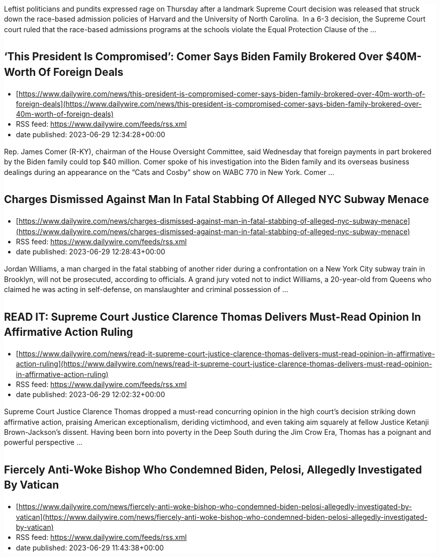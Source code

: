 Leftist politicians and pundits expressed rage on Thursday after a landmark Supreme Court decision was released that struck down the race-based admission policies of Harvard and the University of North Carolina.  In a 6-3 decision, the Supreme Court court ruled that the race-based admissions programs at the schools violate the Equal Protection Clause of the ...

## ‘This President Is Compromised’: Comer Says Biden Family Brokered Over $40M-Worth Of Foreign Deals
 - [https://www.dailywire.com/news/this-president-is-compromised-comer-says-biden-family-brokered-over-40m-worth-of-foreign-deals](https://www.dailywire.com/news/this-president-is-compromised-comer-says-biden-family-brokered-over-40m-worth-of-foreign-deals)
 - RSS feed: https://www.dailywire.com/feeds/rss.xml
 - date published: 2023-06-29 12:34:28+00:00

Rep. James Comer (R-KY), chairman of the House Oversight Committee, said Wednesday that foreign payments in part brokered by the Biden family could top $40 million. Comer spoke of his investigation into the Biden family and its overseas business dealings during an appearance on the “Cats and Cosby” show on WABC 770 in New York. Comer ...

## Charges Dismissed Against Man In Fatal Stabbing Of Alleged NYC Subway Menace
 - [https://www.dailywire.com/news/charges-dismissed-against-man-in-fatal-stabbing-of-alleged-nyc-subway-menace](https://www.dailywire.com/news/charges-dismissed-against-man-in-fatal-stabbing-of-alleged-nyc-subway-menace)
 - RSS feed: https://www.dailywire.com/feeds/rss.xml
 - date published: 2023-06-29 12:28:43+00:00

Jordan Williams, a man charged in the fatal stabbing of another rider during a confrontation on a New York City subway train in Brooklyn, will not be prosecuted, according to officials. A grand jury voted not to indict Williams, a 20-year-old from Queens who claimed he was acting in self-defense, on manslaughter and criminal possession of ...

## READ IT: Supreme Court Justice Clarence Thomas Delivers Must-Read Opinion In Affirmative Action Ruling
 - [https://www.dailywire.com/news/read-it-supreme-court-justice-clarence-thomas-delivers-must-read-opinion-in-affirmative-action-ruling](https://www.dailywire.com/news/read-it-supreme-court-justice-clarence-thomas-delivers-must-read-opinion-in-affirmative-action-ruling)
 - RSS feed: https://www.dailywire.com/feeds/rss.xml
 - date published: 2023-06-29 12:02:32+00:00

Supreme Court Justice Clarence Thomas dropped a must-read concurring opinion in the high court&#8217;s decision striking down affirmative action, praising American exceptionalism, deriding victimhood, and even taking aim squarely at fellow Justice Ketanji Brown-Jackson&#8217;s dissent. Having been born into poverty in the Deep South during the Jim Crow Era, Thomas has a poignant and powerful perspective ...

## Fiercely Anti-Woke Bishop Who Condemned Biden, Pelosi, Allegedly Investigated By Vatican
 - [https://www.dailywire.com/news/fiercely-anti-woke-bishop-who-condemned-biden-pelosi-allegedly-investigated-by-vatican](https://www.dailywire.com/news/fiercely-anti-woke-bishop-who-condemned-biden-pelosi-allegedly-investigated-by-vatican)
 - RSS feed: https://www.dailywire.com/feeds/rss.xml
 - date published: 2023-06-29 11:43:38+00:00
